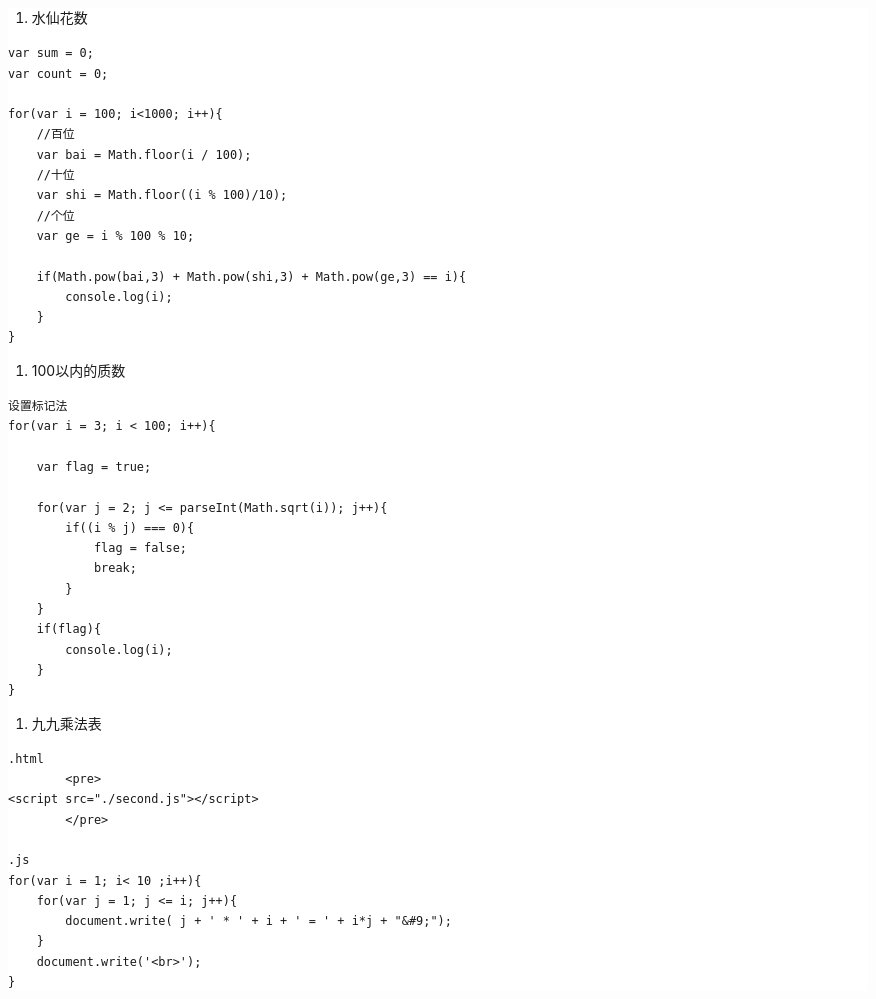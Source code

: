 1. 水仙花数

```
var sum = 0;
var count = 0;

for(var i = 100; i<1000; i++){
    //百位
    var bai = Math.floor(i / 100);
    //十位
    var shi = Math.floor((i % 100)/10);
    //个位
    var ge = i % 100 % 10;

    if(Math.pow(bai,3) + Math.pow(shi,3) + Math.pow(ge,3) == i){
        console.log(i);
    }
}
```

1. 100以内的质数

```
设置标记法
for(var i = 3; i < 100; i++){

    var flag = true;

    for(var j = 2; j <= parseInt(Math.sqrt(i)); j++){
        if((i % j) === 0){
            flag = false;
            break;
        }
    }
    if(flag){
        console.log(i);
    }
}
```

1. 九九乘法表
```
.html
        <pre>
<script src="./second.js"></script>
        </pre>

.js
for(var i = 1; i< 10 ;i++){
    for(var j = 1; j <= i; j++){
        document.write( j + ' * ' + i + ' = ' + i*j + "&#9;");
    }
    document.write('<br>');
}
```
